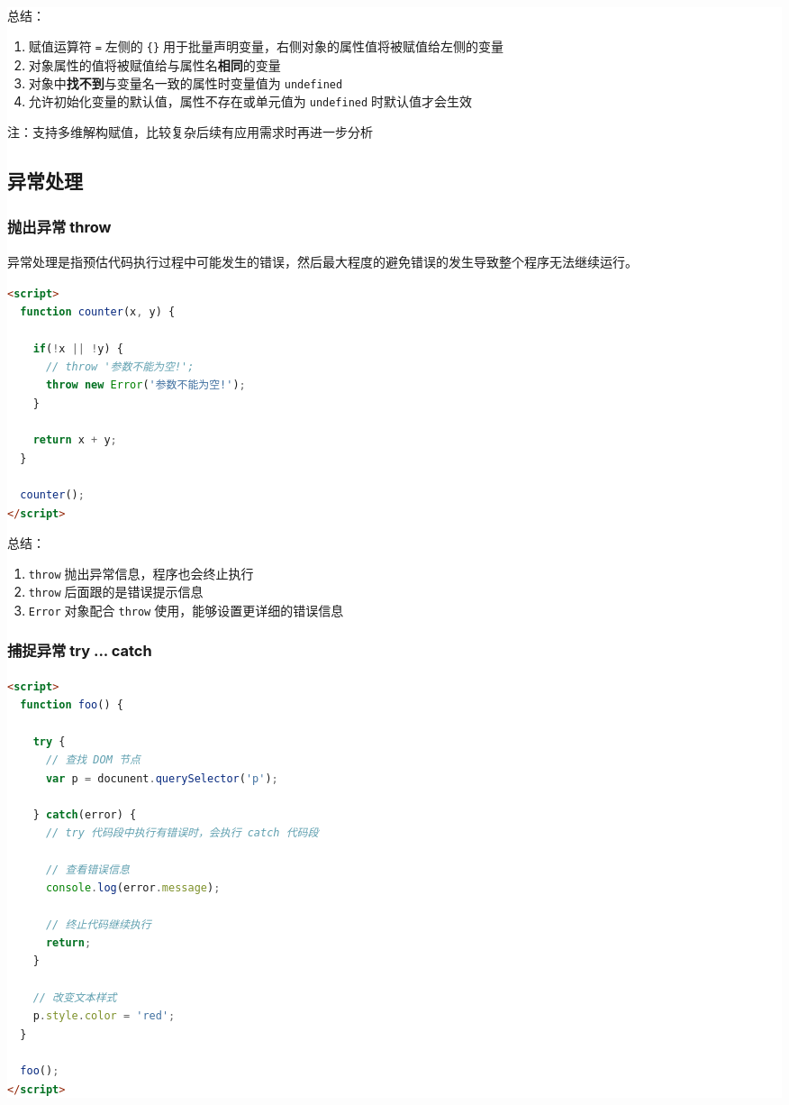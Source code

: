 总结：

1. 赋值运算符 `=` 左侧的 `{}` 用于批量声明变量，右侧对象的属性值将被赋值给左侧的变量
2. 对象属性的值将被赋值给与属性名**相同**的变量
3. 对象中**找不到**与变量名一致的属性时变量值为 `undefined`
4. 允许初始化变量的默认值，属性不存在或单元值为 `undefined` 时默认值才会生效

注：支持多维解构赋值，比较复杂后续有应用需求时再进一步分析



## 异常处理

### 抛出异常 throw

异常处理是指预估代码执行过程中可能发生的错误，然后最大程度的避免错误的发生导致整个程序无法继续运行。

~~~html
<script>
  function counter(x, y) {

    if(!x || !y) {
      // throw '参数不能为空!';
      throw new Error('参数不能为空!');
    }

    return x + y;
  }

  counter();
</script>
~~~

总结：

1. `throw` 抛出异常信息，程序也会终止执行
2. `throw` 后面跟的是错误提示信息
3. `Error` 对象配合 `throw` 使用，能够设置更详细的错误信息

### 捕捉异常  try ... catch

~~~html
<script>
  function foo() {

    try {
      // 查找 DOM 节点
      var p = docunent.querySelector('p');

    } catch(error) {
      // try 代码段中执行有错误时，会执行 catch 代码段

      // 查看错误信息
      console.log(error.message);

      // 终止代码继续执行
      return;
    }

    // 改变文本样式
    p.style.color = 'red';
  }

  foo();
</script>
~~~
